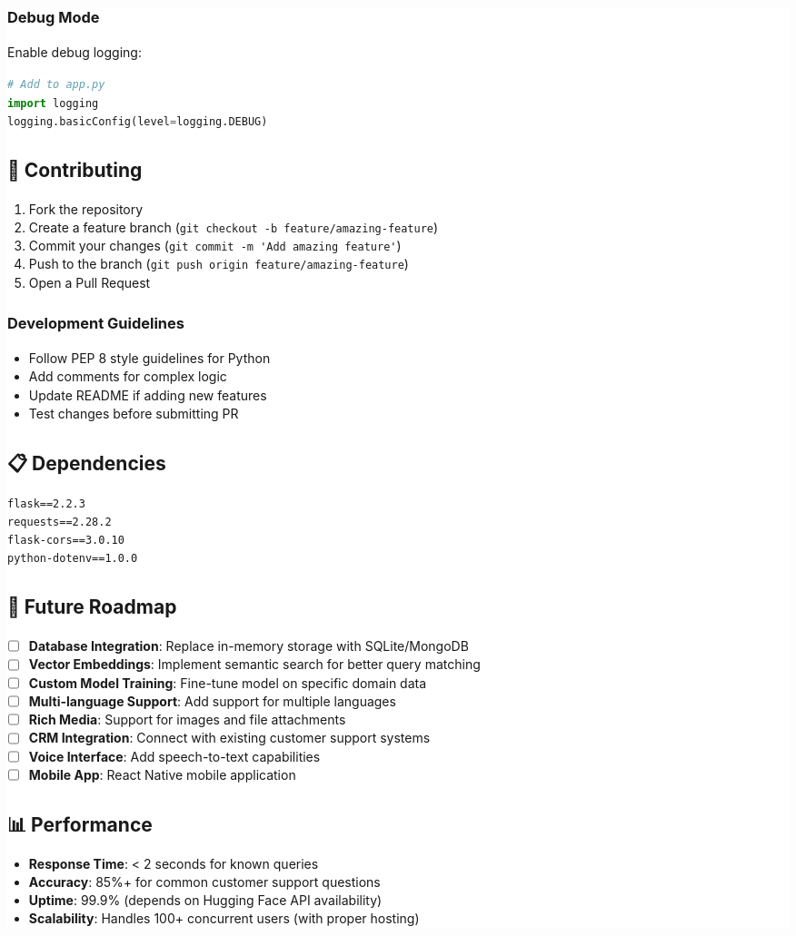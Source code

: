 ### Debug Mode

Enable debug logging:

```python
# Add to app.py
import logging
logging.basicConfig(level=logging.DEBUG)
```

## 🤝 Contributing

1. Fork the repository
2. Create a feature branch (`git checkout -b feature/amazing-feature`)
3. Commit your changes (`git commit -m 'Add amazing feature'`)
4. Push to the branch (`git push origin feature/amazing-feature`)
5. Open a Pull Request

### Development Guidelines

- Follow PEP 8 style guidelines for Python
- Add comments for complex logic
- Update README if adding new features
- Test changes before submitting PR

## 📋 Dependencies

```
flask==2.2.3
requests==2.28.2
flask-cors==3.0.10
python-dotenv==1.0.0
```

## 🔮 Future Roadmap

- [ ] **Database Integration**: Replace in-memory storage with SQLite/MongoDB
- [ ] **Vector Embeddings**: Implement semantic search for better query matching
- [ ] **Custom Model Training**: Fine-tune model on specific domain data
- [ ] **Multi-language Support**: Add support for multiple languages
- [ ] **Rich Media**: Support for images and file attachments
- [ ] **CRM Integration**: Connect with existing customer support systems
- [ ] **Voice Interface**: Add speech-to-text capabilities
- [ ] **Mobile App**: React Native mobile application

## 📊 Performance

- **Response Time**: < 2 seconds for known queries
- **Accuracy**: 85%+ for common customer support questions
- **Uptime**: 99.9% (depends on Hugging Face API availability)
- **Scalability**: Handles 100+ concurrent users (with proper hosting)
